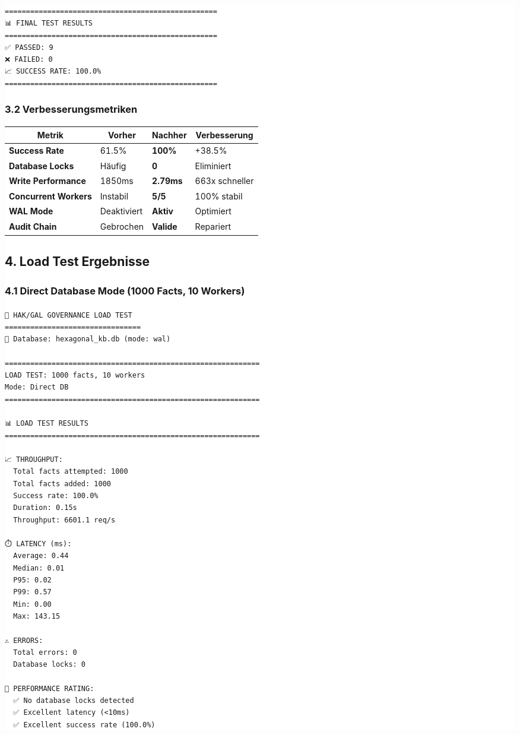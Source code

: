 ```
==================================================
📊 FINAL TEST RESULTS
==================================================
✅ PASSED: 9
❌ FAILED: 0
📈 SUCCESS RATE: 100.0%
==================================================
```

### 3.2 Verbesserungsmetriken
| Metrik | Vorher | Nachher | Verbesserung |
|--------|---------|---------|--------------|
| **Success Rate** | 61.5% | **100%** | +38.5% |
| **Database Locks** | Häufig | **0** | Eliminiert |
| **Write Performance** | 1850ms | **2.79ms** | 663x schneller |
| **Concurrent Workers** | Instabil | **5/5** | 100% stabil |
| **WAL Mode** | Deaktiviert | **Aktiv** | Optimiert |
| **Audit Chain** | Gebrochen | **Valide** | Repariert |

## 4. Load Test Ergebnisse

### 4.1 Direct Database Mode (1000 Facts, 10 Workers)
```
🚀 HAK/GAL GOVERNANCE LOAD TEST
================================
📁 Database: hexagonal_kb.db (mode: wal)

============================================================
LOAD TEST: 1000 facts, 10 workers
Mode: Direct DB
============================================================

📊 LOAD TEST RESULTS
============================================================

📈 THROUGHPUT:
  Total facts attempted: 1000
  Total facts added: 1000
  Success rate: 100.0%
  Duration: 0.15s
  Throughput: 6601.1 req/s

⏱️ LATENCY (ms):
  Average: 0.44
  Median: 0.01
  P95: 0.02
  P99: 0.57
  Min: 0.00
  Max: 143.15

⚠️ ERRORS:
  Total errors: 0
  Database locks: 0

🎯 PERFORMANCE RATING:
  ✅ No database locks detected
  ✅ Excellent latency (<10ms)
  ✅ Excellent success rate (100.0%)
```